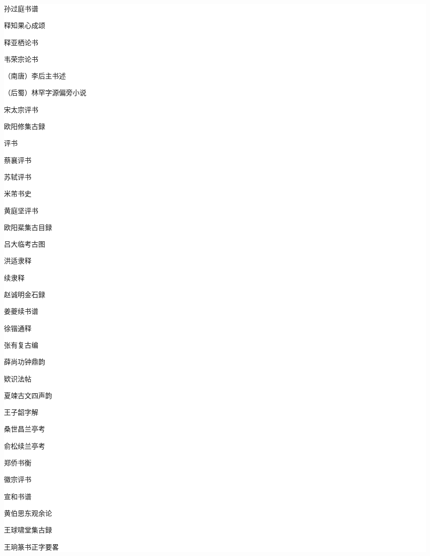 孙过庭书谱  

释知果心成颂  

释亚栖论书  

韦荣宗论书  

（南唐）李后主书述  

（后蜀）林罕字源偏旁小说  

宋太宗评书  

欧阳修集古録  

评书  

蔡襄评书  

苏轼评书  

米芾书史  

黄庭坚评书  

欧阳棐集古目録  

吕大临考古图  

洪适隶释  

续隶释  

赵诚明金石録  

姜夔续书谱  

徐锴通释  

张有复古编  

薛尚功钟鼎韵  

欵识法帖  

夏竦古文四声韵  

王子韶字解  

桑世昌兰亭考  

俞松续兰亭考  

郑侨书衡  

徽宗评书  

宣和书谱  

黄伯思东观余论  

王球啸堂集古録  

王珦篆书正字要畧  
